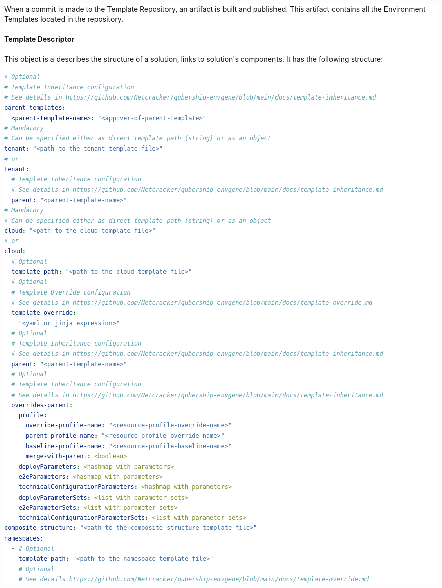 When a commit is made to the Template Repository, an artifact is built and published. This artifact contains all the Environment Templates located in the repository.

#### Template Descriptor

This object is a describes the structure of a solution, links to solution's components. It has the following structure:

```yaml
# Optional
# Template Inheritance configuration
# See details in https://github.com/Netcracker/qubership-envgene/blob/main/docs/template-inheritance.md
parent-templates:
  <parent-template-name>: "<app:ver-of-parent-template>"
# Mandatory
# Can be specified either as direct template path (string) or as an object
tenant: "<path-to-the-tenant-template-file>"
# or
tenant:
  # Template Inheritance configuration
  # See details in https://github.com/Netcracker/qubership-envgene/blob/main/docs/template-inheritance.md
  parent: "<parent-template-name>"
# Mandatory
# Can be specified either as direct template path (string) or as an object
cloud: "<path-to-the-cloud-template-file>"
# or
cloud:
  # Optional
  template_path: "<path-to-the-cloud-template-file>"
  # Optional
  # Template Override configuration
  # See details in https://github.com/Netcracker/qubership-envgene/blob/main/docs/template-override.md
  template_override:     
    "<yaml or jinja expression>"
  # Optional
  # Template Inheritance configuration
  # See details in https://github.com/Netcracker/qubership-envgene/blob/main/docs/template-inheritance.md
  parent: "<parent-template-name>"
  # Optional
  # Template Inheritance configuration
  # See details in https://github.com/Netcracker/qubership-envgene/blob/main/docs/template-inheritance.md
  overrides-parent:
    profile:
      override-profile-name: "<resource-profile-override-name>"
      parent-profile-name: "<resource-profile-override-name>"
      baseline-profile-name: "<resource-profile-baseline-name>"
      merge-with-parent: <boolean>
    deployParameters: <hashmap-with-parameters>
    e2eParameters: <hashmap-with-parameters>
    technicalConfigurationParameters: <hashmap-with-parameters>
    deployParameterSets: <list-with-parameter-sets>
    e2eParameterSets: <list-with-parameter-sets>
    technicalConfigurationParameterSets: <list-with-parameter-sets>
composite_structure: "<path-to-the-composite-structure-template-file>"
namespaces:
  - # Optional
    template_path: "<path-to-the-namespace-template-file>"
    # Optional
    # See details https://github.com/Netcracker/qubership-envgene/blob/main/docs/template-override.md
```